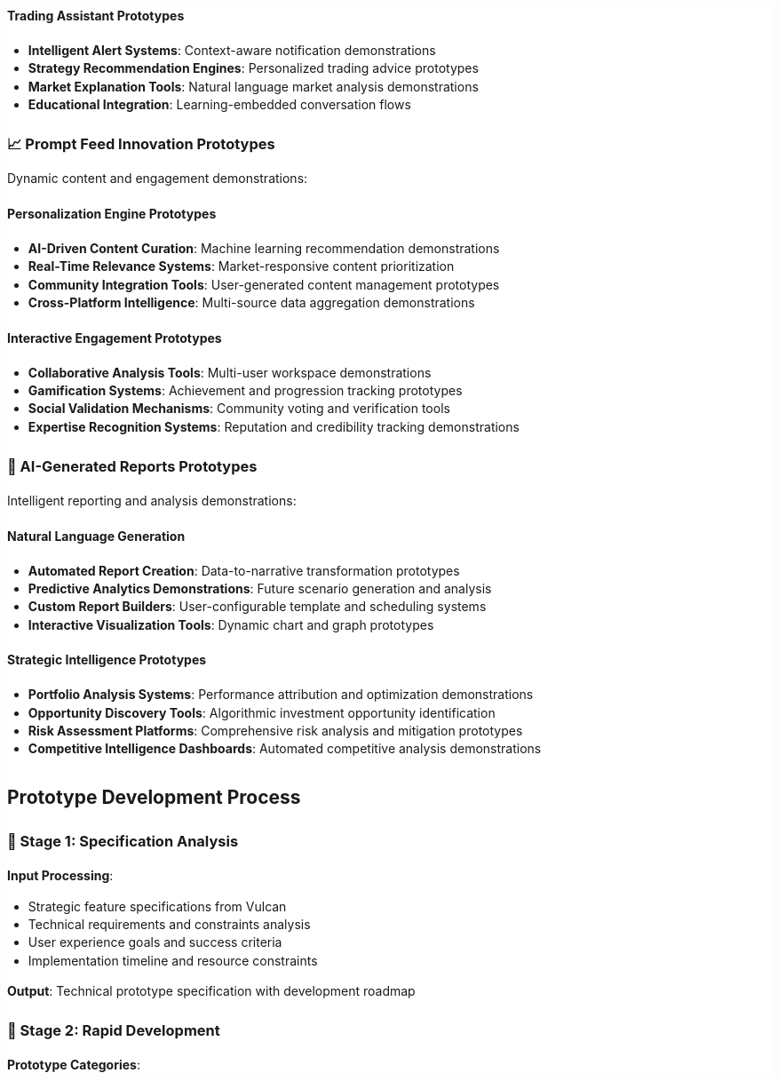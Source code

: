 #### **Trading Assistant Prototypes**
- **Intelligent Alert Systems**: Context-aware notification demonstrations
- **Strategy Recommendation Engines**: Personalized trading advice prototypes
- **Market Explanation Tools**: Natural language market analysis demonstrations
- **Educational Integration**: Learning-embedded conversation flows

### 📈 Prompt Feed Innovation Prototypes
Dynamic content and engagement demonstrations:

#### **Personalization Engine Prototypes**
- **AI-Driven Content Curation**: Machine learning recommendation demonstrations
- **Real-Time Relevance Systems**: Market-responsive content prioritization
- **Community Integration Tools**: User-generated content management prototypes
- **Cross-Platform Intelligence**: Multi-source data aggregation demonstrations

#### **Interactive Engagement Prototypes**
- **Collaborative Analysis Tools**: Multi-user workspace demonstrations
- **Gamification Systems**: Achievement and progression tracking prototypes
- **Social Validation Mechanisms**: Community voting and verification tools
- **Expertise Recognition Systems**: Reputation and credibility tracking demonstrations

### 🤖 AI-Generated Reports Prototypes
Intelligent reporting and analysis demonstrations:

#### **Natural Language Generation**
- **Automated Report Creation**: Data-to-narrative transformation prototypes
- **Predictive Analytics Demonstrations**: Future scenario generation and analysis
- **Custom Report Builders**: User-configurable template and scheduling systems
- **Interactive Visualization Tools**: Dynamic chart and graph prototypes

#### **Strategic Intelligence Prototypes**
- **Portfolio Analysis Systems**: Performance attribution and optimization demonstrations
- **Opportunity Discovery Tools**: Algorithmic investment opportunity identification
- **Risk Assessment Platforms**: Comprehensive risk analysis and mitigation prototypes
- **Competitive Intelligence Dashboards**: Automated competitive analysis demonstrations

## Prototype Development Process

### 🎯 Stage 1: Specification Analysis
**Input Processing**:
- Strategic feature specifications from Vulcan
- Technical requirements and constraints analysis
- User experience goals and success criteria
- Implementation timeline and resource constraints

**Output**: Technical prototype specification with development roadmap

### 🔧 Stage 2: Rapid Development
**Prototype Categories**:
